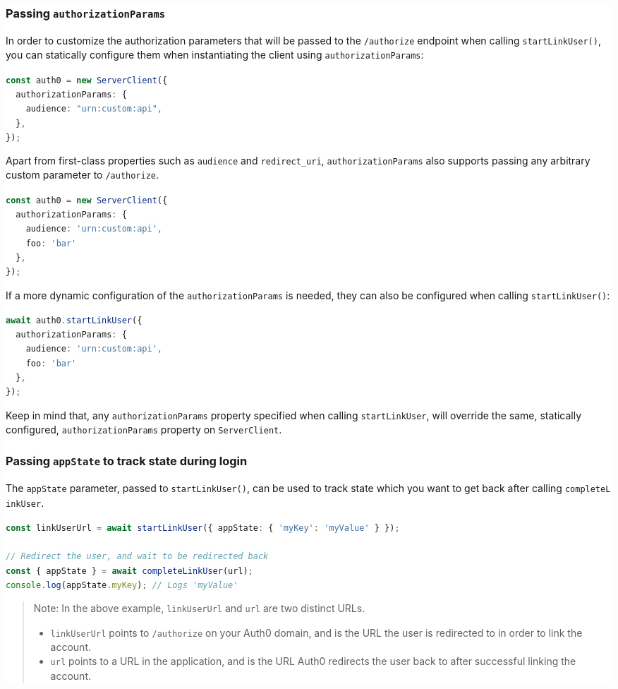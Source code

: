 ### Passing `authorizationParams`

In order to customize the authorization parameters that will be passed to the `/authorize` endpoint when calling `startLinkUser()`, you can statically configure them when instantiating the client using `authorizationParams`:

```ts
const auth0 = new ServerClient({
  authorizationParams: {
    audience: "urn:custom:api",
  },
});
```

Apart from first-class properties such as  `audience` and `redirect_uri`, `authorizationParams` also supports passing any arbitrary custom parameter to `/authorize`.

```ts
const auth0 = new ServerClient({
  authorizationParams: {
    audience: 'urn:custom:api',
    foo: 'bar'
  },
});
```

If a more dynamic configuration of the `authorizationParams` is needed, they can also be configured when calling `startLinkUser()`:

```ts
await auth0.startLinkUser({
  authorizationParams: {
    audience: 'urn:custom:api',
    foo: 'bar'
  },
});
```

Keep in mind that, any `authorizationParams` property specified when calling `startLinkUser`, will override the same, statically configured, `authorizationParams` property on `ServerClient`.


### Passing `appState` to track state during login

The `appState` parameter, passed to `startLinkUser()`, can be used to track state which you want to get back after calling `completeLinkUser`.

```ts
const linkUserUrl = await startLinkUser({ appState: { 'myKey': 'myValue' } });

// Redirect the user, and wait to be redirected back
const { appState } = await completeLinkUser(url);
console.log(appState.myKey); // Logs 'myValue'
```

> Note: In the above example, `linkUserUrl` and `url` are two distinct URLs.
> - `linkUserUrl` points to `/authorize` on your Auth0 domain, and is the URL the user is redirected to in order to link the account.
> - `url` points to a URL in the application, and is the URL Auth0 redirects the user back to after successful linking the account.

